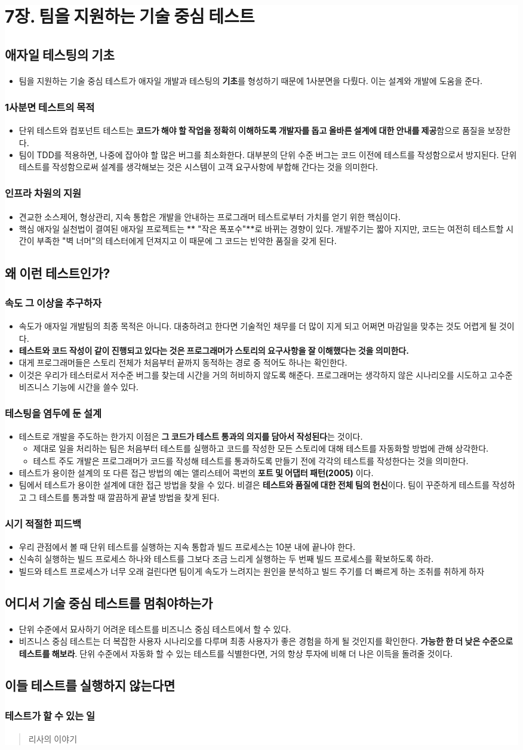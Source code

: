 
# 7장. 팀을 지원하는 기술 중심 테스트

## 애자일 테스팅의 기초
* 팀을 지원하는 기술 중심 테스트가 애자일 개발과 테스팅의 **기초**를 형성하기 때문에 1사분면을 다뤘다. 이는 설계와 개발에 도움을 준다.

### 1사분면 테스트의 목적
* 단위 테스트와 컴포넌트 테스트는 **코드가 해야 할 작업을 정확히 이해하도록 개발자를 돕고 올바른 설계에 대한 안내를 제공**함으로 품질을 보장한다.
* 팀이 TDD를 적용하면, 나중에 잡아야 할 많은 버그를 최소화한다. 대부분의 단위 수준 버그는 코드 이전에 테스트를 작성함으로서 방지된다. 단위 테스트를 작성함으로써 설계를 생각해보는 것은 시스템이 고객 요구사항에 부합해 간다는 것을 의미한다.

### 인프라 차원의 지원
* 견교한 소스제어, 형상관리, 지속 통합은 개발을 안내하는 프로그래머 테스트로부터 가치를 얻기 위한 핵심이다.
* 핵심 애자일 실천법이 결여된 애자일 프로젝트는 ** "작은 폭포수"**로 바뀌는 경향이 있다. 개발주기는 짧아 지지만, 코드는 여전히 테스트할 시간이 부족한 "벽 너머"의 테스터에게 던져지고 이 때문에 그 코드는 빈약한 품질을 갖게 된다.


## 왜 이런 테스트인가?
### 속도 그 이상을 추구하자
* 속도가 애자일 개발팀의 최종 목적은 아니다. 대충하려고 한다면 기술적인 채무를 더 많이 지게 되고 어쩌면 마감일을 맞추는 것도 어렵게 될 것이다.
* **테스트와 코드 작성이 같이 진행되고 있다는 것은 프로그래머가 스토리의 요구사항을 잘 이해했다는 것을 의미한다.**
* 대게 프로그래머들은 스토리 전체가 처음부터 끝까지 동적하는 경로 중 적어도 하나는 확인한다.
* 이것은 우리가 테스터로서 저수준 버그를 찾는데 시간을 거의 허비하지 않도록 해준다. 프로그래머는 생각하지 않은 시나리오를 시도하고 고수준 비즈니스 기능에 시간을 쓸수 있다.

### 테스팅을 염두에 둔 설계
* 테스트로 개발을 주도하는 한가지 이점은 **그 코드가 테스트 통과의 의지를 담아서 작성된다**는 것이다.
   - 제대로 일을 처리하는 팀은 처음부터 테스트를 실행하고 코드를 작성한 모든 스토리에 대해 테스트를 자동화할 방법에 관해 상각한다.
   - 테스트 주도 개발은 프로그래머가 코드를 작성해 테스트를 통과하도록 만들기 전에 각각의 테스트를 작성한다는 것을 의미한다.
* 테스트가 용이한 설계의 또 다른 접근 방법의 예는 앨리스테어 콕번의 **포트 및 어댑터 패턴(2005)** 이다.
* 팀에서 테스트가 용이한 설계에 대한 접근 방법을 찾을 수 있다. 비결은 **테스트와 품질에 대한 전체 팀의 헌신**이다. 팀이 꾸준하게 테스트를 작성하고 그 테스트를 통과할 때 깔끔하게 끝낼 방법을 찾게 된다.

### 시기 적절한 피드백
* 우리 관점에서 볼 때 단위 테스트를 실행하는 지속 통합과 빌드 프로세스는 10분 내에 끝나야 한다.
* 신속히 실행하는 빌드 프로세스 하나와 테스트를 그보다 조금 느리게 실행하는 두 번째 빌드 프로세스를 확보하도록 하라.
* 빌드와 테스트 프로세스가 너무 오래 걸린다면 팀이게 속도가 느려지는 원인을 분석하고 빌드 주기를 더 빠르게 하는 조취를 취하게 하자

##  어디서 기술 중심 테스트를 멈춰야하는가
* 단위 수준에서 묘사하기 어려운 테스트를 비즈니스 중심 테스트에서 할 수 있다.
* 비즈니스 중심 테스트는 더 복잡한 사용자 시나리오를 다루며 최종 사용자가 좋은 경험을 하게 될 것인지를 확인한다.  **가능한 한 더 낮은 수준으로 테스트를 해보라**. 단위 수준에서 자동화 할 수 있는 테스트를 식별한다면, 거의 항상 투자에 비해 더 나은 이득을 돌려줄 것이다.

##  이들 테스트를 실행하지 않는다면
### 테스트가 할 수 있는 일

> 리사의 이야기
